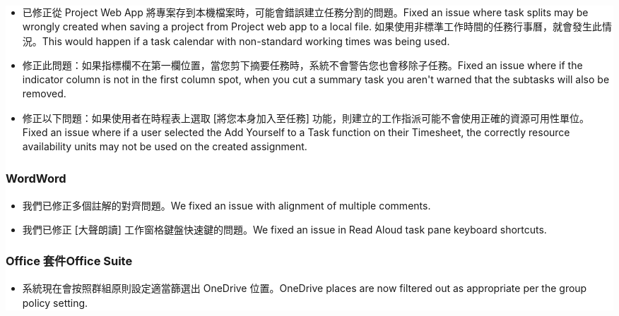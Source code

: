 - <span data-ttu-id="4ebc9-494">已修正從 Project Web App 將專案存到本機檔案時，可能會錯誤建立任務分割的問題。</span><span class="sxs-lookup"><span data-stu-id="4ebc9-494">Fixed an issue where task splits may be wrongly created when saving a project from Project web app to a local file.</span></span> <span data-ttu-id="4ebc9-495">如果使用非標準工作時間的任務行事曆，就會發生此情況。</span><span class="sxs-lookup"><span data-stu-id="4ebc9-495">This would happen if a task calendar with non-standard working times was being used.</span></span>


- <span data-ttu-id="4ebc9-496">修正此問題：如果指標欄不在第一欄位置，當您剪下摘要任務時，系統不會警告您也會移除子任務。</span><span class="sxs-lookup"><span data-stu-id="4ebc9-496">Fixed an issue where if the indicator column is not in the first column spot, when you cut a summary task you aren't warned that the subtasks will also be removed.</span></span>


- <span data-ttu-id="4ebc9-497">修正以下問題：如果使用者在時程表上選取 [將您本身加入至任務] 功能，則建立的工作指派可能不會使用正確的資源可用性單位。</span><span class="sxs-lookup"><span data-stu-id="4ebc9-497">Fixed an issue where if a user selected the Add Yourself to a Task function on their Timesheet, the correctly resource availability units may not be used on the created assignment.</span></span>


### <a name="word"></a><span data-ttu-id="4ebc9-498">Word</span><span class="sxs-lookup"><span data-stu-id="4ebc9-498">Word</span></span>

- <span data-ttu-id="4ebc9-499">我們已修正多個註解的對齊問題。</span><span class="sxs-lookup"><span data-stu-id="4ebc9-499">We fixed an issue with alignment of multiple comments.</span></span>


- <span data-ttu-id="4ebc9-500">我們已修正 [大聲朗讀] 工作窗格鍵盤快速鍵的問題。</span><span class="sxs-lookup"><span data-stu-id="4ebc9-500">We fixed an issue in Read Aloud task pane keyboard shortcuts.</span></span>


### <a name="office-suite"></a><span data-ttu-id="4ebc9-501">Office 套件</span><span class="sxs-lookup"><span data-stu-id="4ebc9-501">Office Suite</span></span>

- <span data-ttu-id="4ebc9-502">系統現在會按照群組原則設定適當篩選出 OneDrive 位置。</span><span class="sxs-lookup"><span data-stu-id="4ebc9-502">OneDrive places are now filtered out as appropriate per the group policy setting.</span></span>




[//]: # (DO NOT REMOVE)
[//]: # (DO NOT REMOVE FEATUREDETAILS CONTENT START)
[//]: # (DO NOT REMOVE FEATUREDETAILS CONTENT START)
[//]: # (DO NOT REMOVE FEATUREDETAILS CONTENT END)
[//]: # (DO NOT REMOVE BUGDETAILS CONTENT START)
[//]: # (請勿移除 BUGDETAILS 內容尾)
[//]: # (DO NOT REMOVE FEATUREDETAILS CONTENT START)
[//]: # (DO NOT REMOVE FEATUREDETAILS CONTENT END)
[//]: # (DO NOT REMOVE BUGDETAILS CONTENT START)
[//]: # (DO NOT REMOVE BUGDETAILS CONTENT END)
[//]: # (DO NOT REMOVE FEATUREDETAILS CONTENT START)
[//]: # (DO NOT REMOVE FEATUREDETAILS CONTENT END)
[//]: # (DO NOT REMOVE BUGDETAILS CONTENT START)
[//]: # (DO NOT REMOVE BUGDETAILS CONTENT END)
[//]: # (DO NOT REMOVE BUGDETAILS CONTENT START)
[//]: # (DO NOT REMOVE BUGDETAILS CONTENT END)
[//]: # (DO NOT REMOVE FEATUREDETAILS CONTENT START)
[//]: # (DO NOT REMOVE FEATUREDETAILS CONTENT END)
[//]: # (DO NOT REMOVE BUGDETAILS CONTENT START)
[//]: # (DO NOT REMOVE BUGDETAILS CONTENT END)
[//]: # (DO NOT REMOVE FEATUREDETAILS CONTENT START)
[//]: # (DO NOT REMOVE FEATUREDETAILS CONTENT END)
[//]: # (DO NOT REMOVE BUGDETAILS CONTENT START)
[//]: # (請勿移除 BUGDETAILS 內容結尾)
[//]: # (DO NOT REMOVE FEATUREDETAILS CONTENT START)
[//]: # (DO NOT REMOVE FEATUREDETAILS CONTENT END)
[//]: # (DO NOT REMOVE BUGDETAILS CONTENT START)
[//]: # (DO NOT REMOVE BUGDETAILS CONTENT END)
[//]: # (DO NOT REMOVE BUGDETAILS CONTENT START)
[//]: # (DO NOT REMOVE BUGDETAILS CONTENT END)
[//]: # (DO NOT REMOVE BUGDETAILS CONTENT START)
[//]: # (DO NOT REMOVE BUGDETAILS CONTENT END)
[//]: # (DO NOT REMOVE FEATUREDETAILS CONTENT START)
[//]: # (DO NOT REMOVE FEATUREDETAILS CONTENT END)
[//]: # (DO NOT REMOVE BUGDETAILS CONTENT START)
[//]: # (DO NOT REMOVE BUGDETAILS CONTENT END)
[//]: # (DO NOT REMOVE FEATUREDETAILS CONTENT START)
[//]: # (DO NOT REMOVE FEATUREDETAILS CONTENT END)
[//]: # (DO NOT REMOVE BUGDETAILS CONTENT START)
[//]: # (請勿移除 BUGDETAILS 內容結尾)
[//]: # (DO NOT REMOVE BUGDETAILS CONTENT START)
[//]: # (DO NOT REMOVE BUGDETAILS CONTENT END)
[//]: # (DO NOT REMOVE FEATUREDETAILS CONTENT START)
[//]: # (DO NOT REMOVE FEATUREDETAILS CONTENT END)
[//]: # (DO NOT REMOVE FEATUREDETAILS CONTENT START)
[//]: # (DO NOT REMOVE FEATUREDETAILS CONTENT END)
[//]: # (DO NOT REMOVE BUGDETAILS CONTENT START)
[//]: # (DO NOT REMOVE BUGDETAILS CONTENT END)
[//]: # (DO NOT REMOVE BUGDETAILS CONTENT START)
[//]: # (DO NOT REMOVE BUGDETAILS CONTENT END)
[//]: # (DO NOT REMOVE BUGDETAILS CONTENT START)
[//]: # (DO NOT REMOVE BUGDETAILS CONTENT END)
[//]: # (DO NOT REMOVE FEATUREDETAILS CONTENT START)
[//]: # (DO NOT REMOVE FEATUREDETAILS CONTENT END)
[//]: # (DO NOT REMOVE BUGDETAILS CONTENT START)
[//]: # (DO NOT REMOVE BUGDETAILS CONTENT END)
[//]: # (DO NOT REMOVE FEATUREDETAILS CONTENT START)
[//]: # (DO NOT REMOVE FEATUREDETAILS CONTENT END)
[//]: # (DO NOT REMOVE BUGDETAILS CONTENT START)
[//]: # (DO NOT REMOVE BUGDETAILS CONTENT END)
[//]: # (DO NOT REMOVE BUGDETAILS CONTENT START)